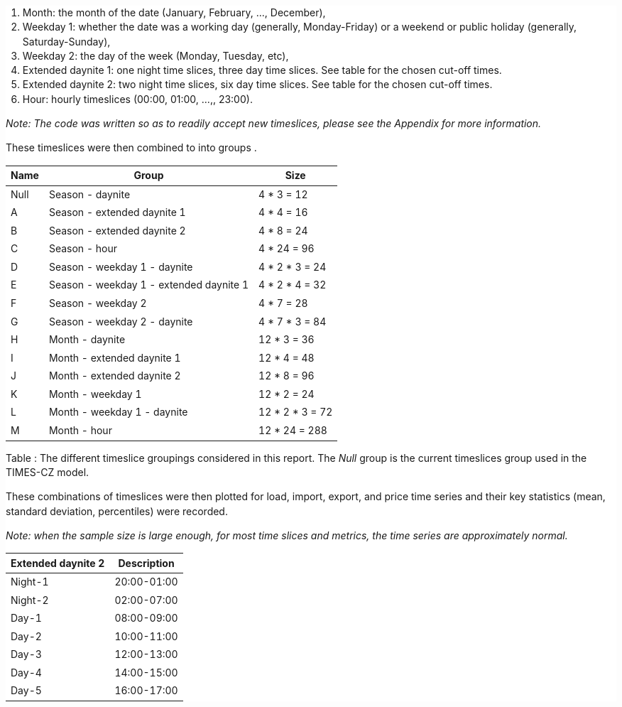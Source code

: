1. Month: the month of the date (January, February, ..., December),
2. Weekday 1: whether the date was a working day (generally, Monday-Friday) or a weekend or public holiday (generally, Saturday-Sunday),
3. Weekday 2: the day of the week (Monday, Tuesday, etc),
4. Extended daynite 1: one night time slices, three day time slices. See table <x> for the chosen cut-off times.
5. Extended daynite 2: two night time slices, six day time slices. See table <x> for the chosen cut-off times.
6. Hour: hourly timeslices (00:00, 01:00, ...,, 23:00).

*Note: The code was written so as to readily accept new timeslices, please see the Appendix for more information.*

These timeslices were then combined to into groups .

| Name | Group                                   | Size            |
| ---- | --------------------------------------- | --------------- |
| Null | Season - daynite                        | 4 * 3 = 12      |
| A    | Season - extended daynite 1             | 4 * 4 = 16      |
| B    | Season - extended daynite 2             | 4 * 8 = 24      |
| C    | Season - hour                           | 4 * 24 = 96     |
| D    | Season - weekday 1 - daynite            | 4 * 2 * 3 = 24  |
| E    | Season - weekday 1 - extended daynite 1 | 4 * 2 * 4 = 32  |
| F    | Season - weekday 2                      | 4 * 7 = 28      |
| G    | Season - weekday 2 - daynite            | 4 * 7 * 3 = 84  | 
| H    | Month - daynite                         | 12 * 3 = 36     |
| I    | Month - extended daynite 1              | 12 * 4 = 48     |
| J    | Month - extended daynite 2              | 12 * 8 = 96     |
| K    | Month - weekday 1                       | 12 * 2 = 24     | 
| L    | Month - weekday 1 - daynite             | 12 * 2 * 3 = 72 |
| M    | Month - hour                            | 12 * 24 = 288   |

Table <x>: The different timeslice groupings considered in this report. The _Null_ group is the current timeslices group used in the TIMES-CZ model.

These combinations of timeslices were then plotted for load, import, export, and price time series and their key statistics (mean, standard deviation, percentiles) were recorded. 

*Note: when the sample size is large enough, for most time slices and metrics, the time series are approximately normal.*



| Extended daynite 2 | Description |
| ------------------ | ----------- |
| Night-1            | 20:00-01:00 |
| Night-2            | 02:00-07:00 |
| Day-1              | 08:00-09:00 |
| Day-2              | 10:00-11:00 |
| Day-3              | 12:00-13:00 |
| Day-4              | 14:00-15:00 |
| Day-5              | 16:00-17:00 |